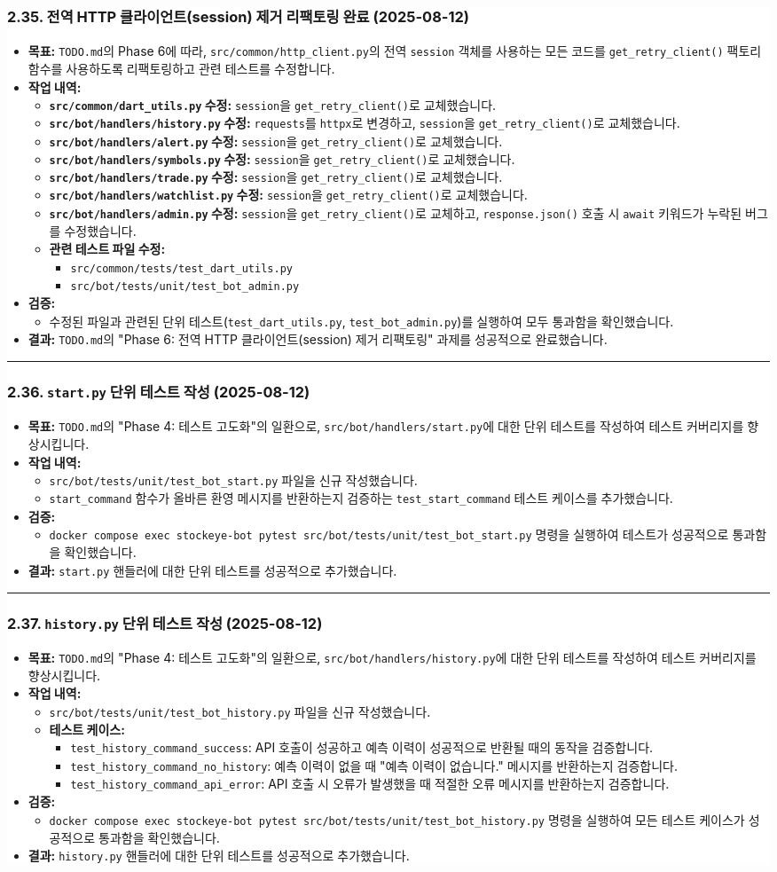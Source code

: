 
### 2.35. 전역 HTTP 클라이언트(session) 제거 리팩토링 완료 (2025-08-12)

*   **목표:** `TODO.md`의 Phase 6에 따라, `src/common/http_client.py`의 전역 `session` 객체를 사용하는 모든 코드를 `get_retry_client()` 팩토리 함수를 사용하도록 리팩토링하고 관련 테스트를 수정합니다.
*   **작업 내역:**
    *   **`src/common/dart_utils.py` 수정:** `session`을 `get_retry_client()`로 교체했습니다.
    *   **`src/bot/handlers/history.py` 수정:** `requests`를 `httpx`로 변경하고, `session`을 `get_retry_client()`로 교체했습니다.
    *   **`src/bot/handlers/alert.py` 수정:** `session`을 `get_retry_client()`로 교체했습니다.
    *   **`src/bot/handlers/symbols.py` 수정:** `session`을 `get_retry_client()`로 교체했습니다.
    *   **`src/bot/handlers/trade.py` 수정:** `session`을 `get_retry_client()`로 교체했습니다.
    *   **`src/bot/handlers/watchlist.py` 수정:** `session`을 `get_retry_client()`로 교체했습니다.
    *   **`src/bot/handlers/admin.py` 수정:** `session`을 `get_retry_client()`로 교체하고, `response.json()` 호출 시 `await` 키워드가 누락된 버그를 수정했습니다.
    *   **관련 테스트 파일 수정:**
        *   `src/common/tests/test_dart_utils.py`
        *   `src/bot/tests/unit/test_bot_admin.py`
*   **검증:**
    *   수정된 파일과 관련된 단위 테스트(`test_dart_utils.py`, `test_bot_admin.py`)를 실행하여 모두 통과함을 확인했습니다.
*   **결과:** `TODO.md`의 "Phase 6: 전역 HTTP 클라이언트(session) 제거 리팩토링" 과제를 성공적으로 완료했습니다.

---

### 2.36. `start.py` 단위 테스트 작성 (2025-08-12)

*   **목표:** `TODO.md`의 "Phase 4: 테스트 고도화"의 일환으로, `src/bot/handlers/start.py`에 대한 단위 테스트를 작성하여 테스트 커버리지를 향상시킵니다.
*   **작업 내역:**
    *   `src/bot/tests/unit/test_bot_start.py` 파일을 신규 작성했습니다.
    *   `start_command` 함수가 올바른 환영 메시지를 반환하는지 검증하는 `test_start_command` 테스트 케이스를 추가했습니다.
*   **검증:**
    *   `docker compose exec stockeye-bot pytest src/bot/tests/unit/test_bot_start.py` 명령을 실행하여 테스트가 성공적으로 통과함을 확인했습니다.
*   **결과:** `start.py` 핸들러에 대한 단위 테스트를 성공적으로 추가했습니다.

---

### 2.37. `history.py` 단위 테스트 작성 (2025-08-12)

*   **목표:** `TODO.md`의 "Phase 4: 테스트 고도화"의 일환으로, `src/bot/handlers/history.py`에 대한 단위 테스트를 작성하여 테스트 커버리지를 향상시킵니다.
*   **작업 내역:**
    *   `src/bot/tests/unit/test_bot_history.py` 파일을 신규 작성했습니다.
    *   **테스트 케이스:**
        *   `test_history_command_success`: API 호출이 성공하고 예측 이력이 성공적으로 반환될 때의 동작을 검증합니다.
        *   `test_history_command_no_history`: 예측 이력이 없을 때 "예측 이력이 없습니다." 메시지를 반환하는지 검증합니다.
        *   `test_history_command_api_error`: API 호출 시 오류가 발생했을 때 적절한 오류 메시지를 반환하는지 검증합니다.
*   **검증:**
    *   `docker compose exec stockeye-bot pytest src/bot/tests/unit/test_bot_history.py` 명령을 실행하여 모든 테스트 케이스가 성공적으로 통과함을 확인했습니다.
*   **결과:** `history.py` 핸들러에 대한 단위 테스트를 성공적으로 추가했습니다.